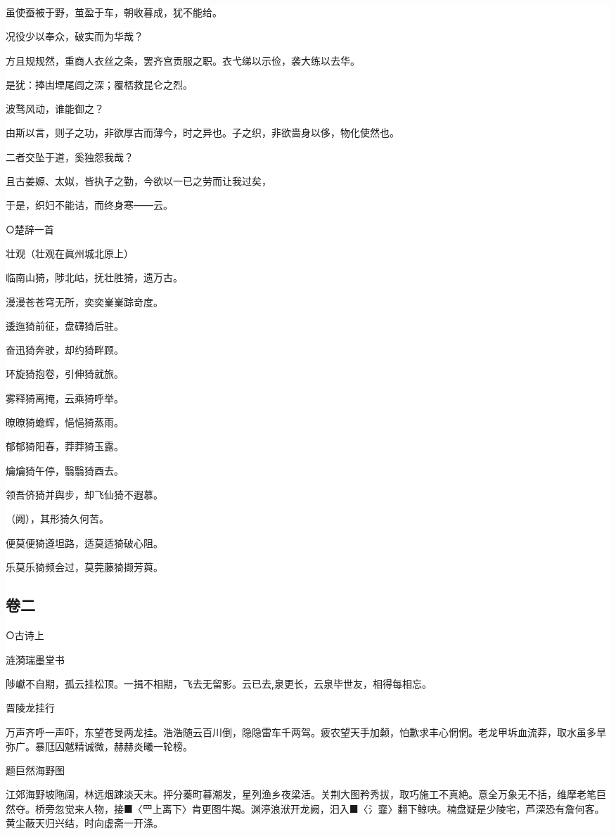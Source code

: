 虽使蚕被于野，茧盈于车，朝收暮成，犹不能给。  

况役少以奉众，破实而为华哉？  

方且规规然，重商人衣丝之条，罢齐宫贡服之职。衣弋绨以示俭，袭大练以去华。  

是犹：捧凷堙尾闾之深；覆桮救昆仑之烈。  

波骛风动，谁能御之？  

由斯以言，则子之功，非欲厚古而薄今，时之异也。子之织，非欲啬身以侈，物化使然也。  

二者交坠于道，奚独怨我哉？  

且古姜嫄、太姒，皆执子之勤，今欲以一已之劳而让我过矣，  

于是，织妇不能诘，而终身寒——云。  

○楚辞一首  

壮观（壮观在眞州城北原上）  

临南山猗，陟北岵，抚壮胜猗，遗万古。  

漫漫苍苍穹无所，奕奕嶪嶪踪竒度。  

逶迤猗前征，盘礴猗后驻。  

奋迅猗奔驶，却约猗畔顾。  

环旋猗抱卷，引伸猗就旅。  

雾释猗离掩，云乘猗呼举。  

暸暸猗蟾辉，悒悒猗蒸雨。  

郁郁猗阳春，莽莽猗玉露。  

爚爚猗午停，翳翳猗酉去。  

领吾侪猗并舆步，却飞仙猗不遐慕。  

（阙），其形猗久何苦。  

便莫便猗遵坦路，适莫适猗破心阻。  

乐莫乐猗频会过，莫莞藤猗撷芳藇。  

## 卷二  

○古诗上  

涟漪瑞墨堂书  

陟巘不自期，孤云挂松顶。一揖不相期，飞去无留影。云已去,泉更长，云泉毕世友，相得每相忘。  

晋陵龙挂行  

万声齐呼一声吓，东望苍旻两龙挂。浩浩随云百川倒，隐隐雷车千两驾。疲农望天手加颡，怕歉求丰心惘惘。老龙甲坼血流莽，取水虽多旱弥广。暴尫囚魃精诚微，赫赫炎曦一轮榜。  

题巨然海野图  

江郊海野坡陁阔，林远烟踈淡天末。抨分蓁町暮潮发，星列渔乡夜梁活。关荆大图矜秀拔，取巧施工不真絶。意全万象无不括，维摩老笔巨然夺。桥旁忽觉来人物，接■〈罒上离下〉肯更图牛羯。渊渟浪洑开龙阙，汨入■〈氵韲〉翻下鲸吷。楠盘疑是少陵宅，芦深恐有詹何客。黄尘蔽天归兴结，时向虚斋一开涤。  
